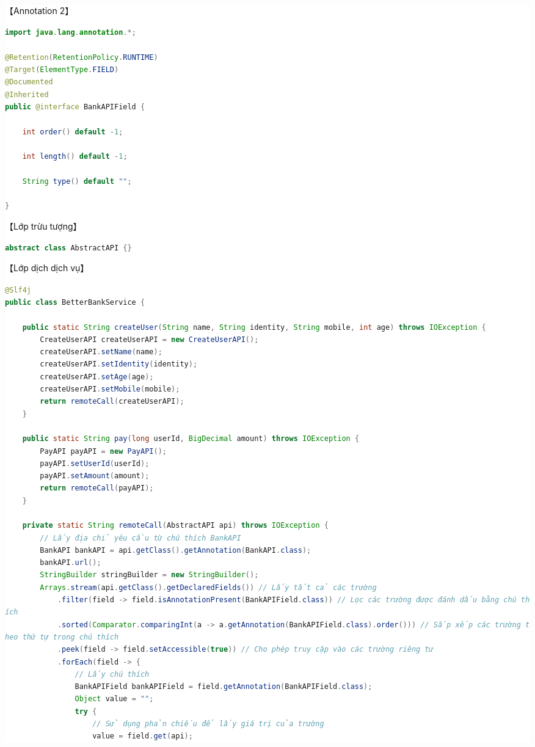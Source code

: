 【Annotation 2】

```java
import java.lang.annotation.*;

@Retention(RetentionPolicy.RUNTIME)
@Target(ElementType.FIELD)
@Documented
@Inherited
public @interface BankAPIField {

    int order() default -1;

    int length() default -1;

    String type() default "";

}
```

【Lớp trừu tượng】

```java
abstract class AbstractAPI {}
```

【Lớp dịch dịch vụ】

```java
@Slf4j
public class BetterBankService {

    public static String createUser(String name, String identity, String mobile, int age) throws IOException {
        CreateUserAPI createUserAPI = new CreateUserAPI();
        createUserAPI.setName(name);
        createUserAPI.setIdentity(identity);
        createUserAPI.setAge(age);
        createUserAPI.setMobile(mobile);
        return remoteCall(createUserAPI);
    }

    public static String pay(long userId, BigDecimal amount) throws IOException {
        PayAPI payAPI = new PayAPI();
        payAPI.setUserId(userId);
        payAPI.setAmount(amount);
        return remoteCall(payAPI);
    }

    private static String remoteCall(AbstractAPI api) throws IOException {
        // Lấy địa chỉ yêu cầu từ chú thích BankAPI
        BankAPI bankAPI = api.getClass().getAnnotation(BankAPI.class);
        bankAPI.url();
        StringBuilder stringBuilder = new StringBuilder();
        Arrays.stream(api.getClass().getDeclaredFields()) // Lấy tất cả các trường
            .filter(field -> field.isAnnotationPresent(BankAPIField.class)) // Lọc các trường được đánh dấu bằng chú thích
            .sorted(Comparator.comparingInt(a -> a.getAnnotation(BankAPIField.class).order())) // Sắp xếp các trường theo thứ tự trong chú thích
            .peek(field -> field.setAccessible(true)) // Cho phép truy cập vào các trường riêng tư
            .forEach(field -> {
                // Lấy chú thích
                BankAPIField bankAPIField = field.getAnnotation(BankAPIField.class);
                Object value = "";
                try {
                    // Sử dụng phản chiếu để lấy giá trị của trường
                    value = field.get(api);
```